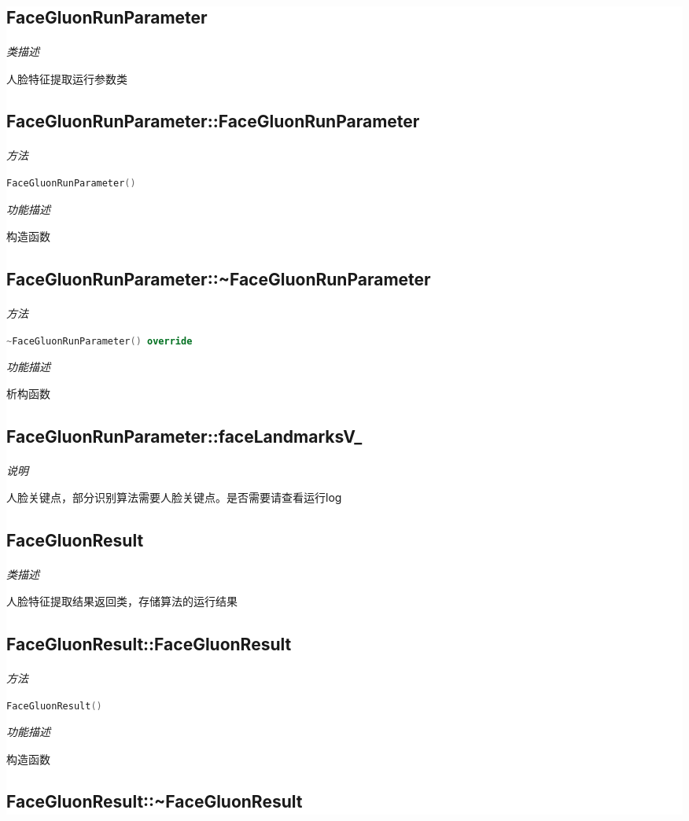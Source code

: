 ## FaceGluonRunParameter

*类描述*

人脸特征提取运行参数类


## FaceGluonRunParameter::FaceGluonRunParameter

*方法*
```c++
FaceGluonRunParameter()
```
*功能描述*

构造函数


## FaceGluonRunParameter::~FaceGluonRunParameter

*方法*
```c++
~FaceGluonRunParameter() override
```
*功能描述*

析构函数


## FaceGluonRunParameter::faceLandmarksV_

*说明*

人脸关键点，部分识别算法需要人脸关键点。是否需要请查看运行log

## FaceGluonResult

*类描述*

人脸特征提取结果返回类，存储算法的运行结果


## FaceGluonResult::FaceGluonResult

*方法*
```c++
FaceGluonResult()
```
*功能描述*

构造函数


## FaceGluonResult::~FaceGluonResult
